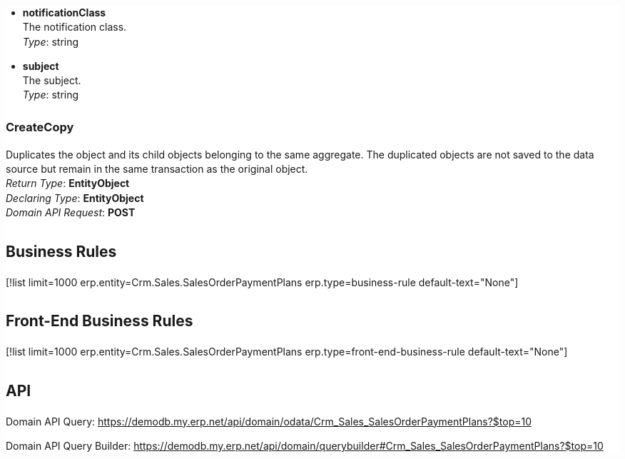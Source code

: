   * **notificationClass**  
    The notification class.  
    _Type_: string  

  * **subject**  
    The subject.  
    _Type_: string  


### CreateCopy

Duplicates the object and its child objects belonging to the same aggregate.              The duplicated objects are not saved to the data source but remain in the same transaction as the original object.  
_Return Type_: **EntityObject**  
_Declaring Type_: **EntityObject**  
_Domain API Request_: **POST**  


## Business Rules

[!list limit=1000 erp.entity=Crm.Sales.SalesOrderPaymentPlans erp.type=business-rule default-text="None"]

## Front-End Business Rules

[!list limit=1000 erp.entity=Crm.Sales.SalesOrderPaymentPlans erp.type=front-end-business-rule default-text="None"]

## API

Domain API Query:
<https://demodb.my.erp.net/api/domain/odata/Crm_Sales_SalesOrderPaymentPlans?$top=10>

Domain API Query Builder:
<https://demodb.my.erp.net/api/domain/querybuilder#Crm_Sales_SalesOrderPaymentPlans?$top=10>

